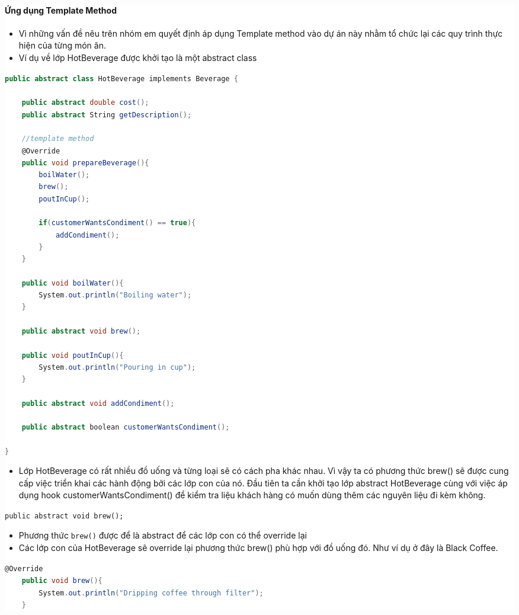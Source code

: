#### Ứng dụng Template Method
- Vì những vấn đề nêu trên nhóm em quyết định áp dụng Template method vào dự án này nhằm tổ chức lại các quy trình thực hiện của từng món ăn.
- Ví dụ về lớp HotBeverage được khởi tạo là một abstract class

```cs
public abstract class HotBeverage implements Beverage {

	public abstract double cost();
    public abstract String getDescription();

	//template method
    @Override
    public void prepareBeverage(){
        boilWater();
        brew();
        poutInCup();

        if(customerWantsCondiment() == true){
            addCondiment();
        }
    }

    public void boilWater(){
        System.out.println("Boiling water");
    }

    public abstract void brew();

    public void poutInCup(){
        System.out.println("Pouring in cup");
    }

	public abstract void addCondiment();

	public abstract boolean customerWantsCondiment();

}
```

- Lớp HotBeverage có rất nhiều đồ uống và từng loại sẽ có cách pha khác nhau. Vì vậy ta có phương thức brew() sẽ được cung cấp việc triển khai các hành động bởi các lớp con của nó. Đầu tiên ta cần khởi tạo lớp abstract HotBeverage cùng với việc áp dụng hook customerWantsCondiment() để kiểm tra liệu khách hàng có muốn dùng thêm các nguyên liệu đi kèm không.

`public abstract void brew();`

- Phương thức `brew()` được để là abstract để các lớp con có thể override lại
- Các lớp con của HotBeverage sẽ override lại phương thức brew() phù hợp với đồ uống đó. Như ví dụ ở đây là Black Coffee.

```cs
@Override
    public void brew(){
        System.out.println("Dripping coffee through filter");
    }
```

